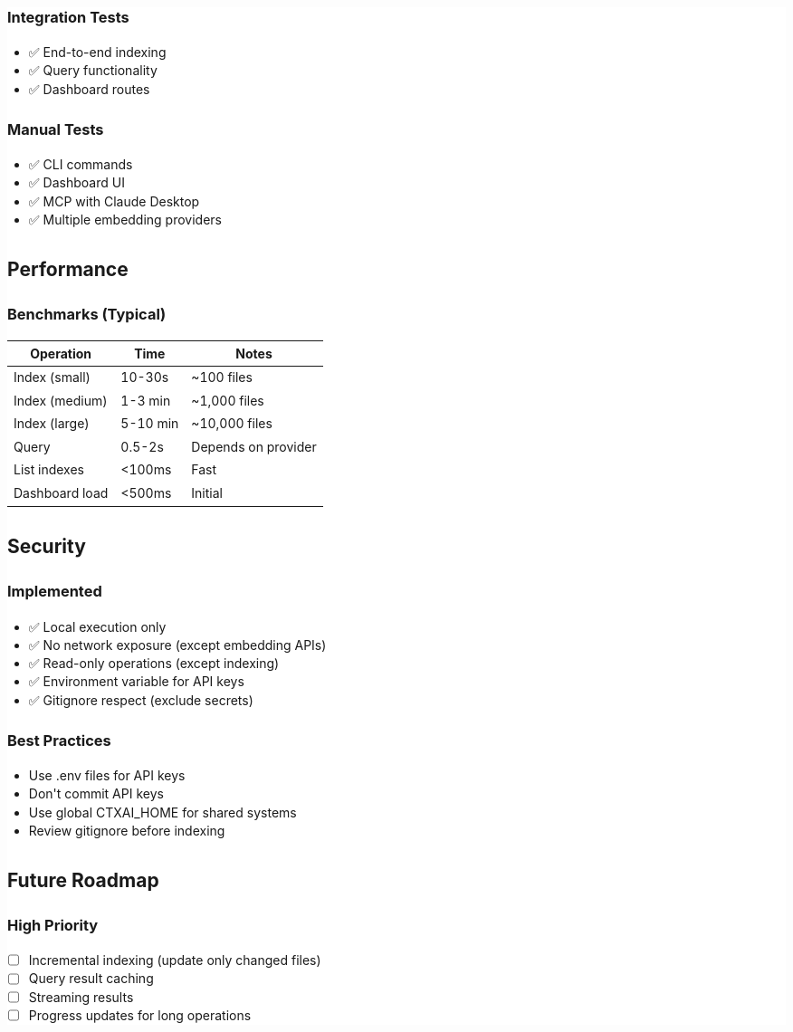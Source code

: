 ### Integration Tests
- ✅ End-to-end indexing
- ✅ Query functionality
- ✅ Dashboard routes

### Manual Tests
- ✅ CLI commands
- ✅ Dashboard UI
- ✅ MCP with Claude Desktop
- ✅ Multiple embedding providers

## Performance

### Benchmarks (Typical)
| Operation | Time | Notes |
|-----------|------|-------|
| Index (small) | 10-30s | ~100 files |
| Index (medium) | 1-3 min | ~1,000 files |
| Index (large) | 5-10 min | ~10,000 files |
| Query | 0.5-2s | Depends on provider |
| List indexes | <100ms | Fast |
| Dashboard load | <500ms | Initial |

## Security

### Implemented
- ✅ Local execution only
- ✅ No network exposure (except embedding APIs)
- ✅ Read-only operations (except indexing)
- ✅ Environment variable for API keys
- ✅ Gitignore respect (exclude secrets)

### Best Practices
- Use .env files for API keys
- Don't commit API keys
- Use global CTXAI_HOME for shared systems
- Review gitignore before indexing

## Future Roadmap

### High Priority
- [ ] Incremental indexing (update only changed files)
- [ ] Query result caching
- [ ] Streaming results
- [ ] Progress updates for long operations
